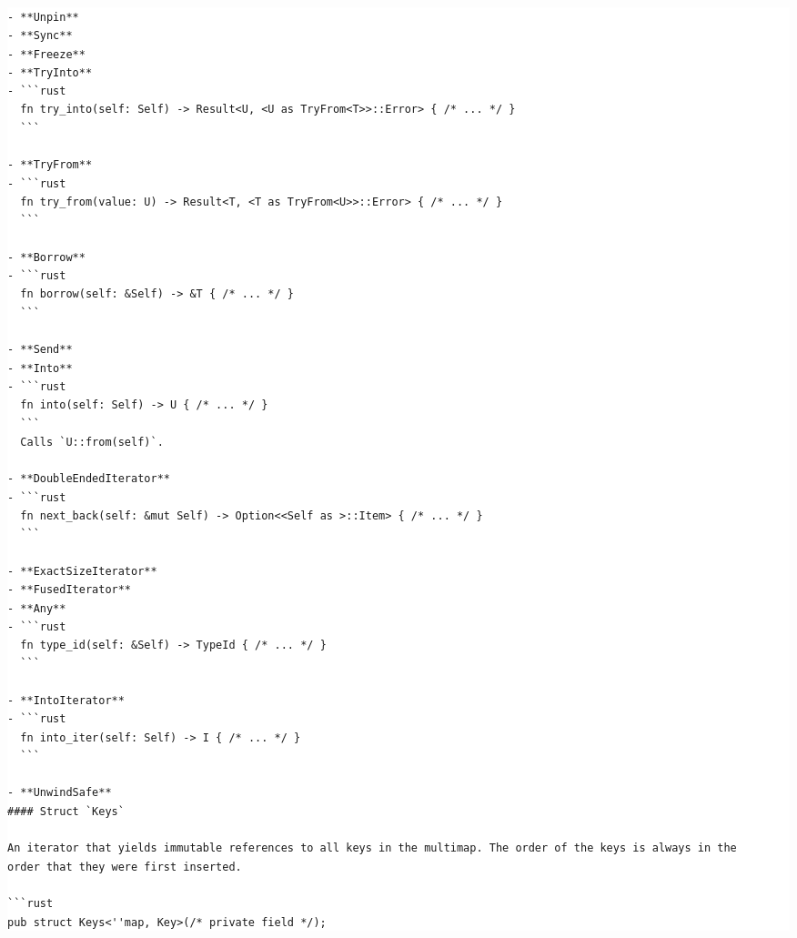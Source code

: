   ```
- **Unpin**
- **Sync**
- **Freeze**
- **TryInto**
  - ```rust
    fn try_into(self: Self) -> Result<U, <U as TryFrom<T>>::Error> { /* ... */ }
    ```

- **TryFrom**
  - ```rust
    fn try_from(value: U) -> Result<T, <T as TryFrom<U>>::Error> { /* ... */ }
    ```

- **Borrow**
  - ```rust
    fn borrow(self: &Self) -> &T { /* ... */ }
    ```

- **Send**
- **Into**
  - ```rust
    fn into(self: Self) -> U { /* ... */ }
    ```
    Calls `U::from(self)`.

- **DoubleEndedIterator**
  - ```rust
    fn next_back(self: &mut Self) -> Option<<Self as >::Item> { /* ... */ }
    ```

- **ExactSizeIterator**
- **FusedIterator**
- **Any**
  - ```rust
    fn type_id(self: &Self) -> TypeId { /* ... */ }
    ```

- **IntoIterator**
  - ```rust
    fn into_iter(self: Self) -> I { /* ... */ }
    ```

- **UnwindSafe**
#### Struct `Keys`

An iterator that yields immutable references to all keys in the multimap. The order of the keys is always in the
order that they were first inserted.

```rust
pub struct Keys<''map, Key>(/* private field */);
```
